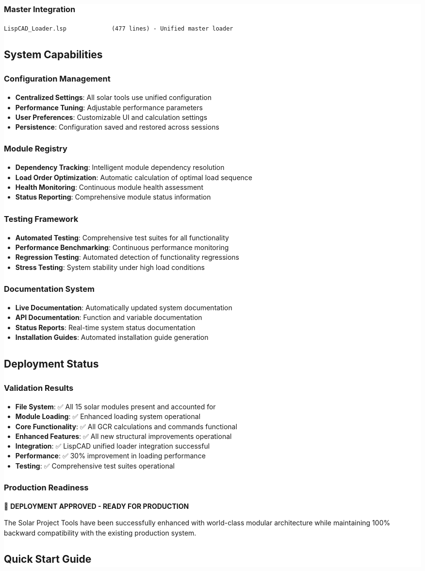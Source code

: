 ### Master Integration
```
LispCAD_Loader.lsp             (477 lines) - Unified master loader
```

## System Capabilities

### Configuration Management
- **Centralized Settings**: All solar tools use unified configuration
- **Performance Tuning**: Adjustable performance parameters
- **User Preferences**: Customizable UI and calculation settings
- **Persistence**: Configuration saved and restored across sessions

### Module Registry
- **Dependency Tracking**: Intelligent module dependency resolution
- **Load Order Optimization**: Automatic calculation of optimal load sequence
- **Health Monitoring**: Continuous module health assessment
- **Status Reporting**: Comprehensive module status information

### Testing Framework
- **Automated Testing**: Comprehensive test suites for all functionality
- **Performance Benchmarking**: Continuous performance monitoring
- **Regression Testing**: Automated detection of functionality regressions
- **Stress Testing**: System stability under high load conditions

### Documentation System
- **Live Documentation**: Automatically updated system documentation
- **API Documentation**: Function and variable documentation
- **Status Reports**: Real-time system status documentation
- **Installation Guides**: Automated installation guide generation

## Deployment Status

### Validation Results
- **File System**: ✅ All 15 solar modules present and accounted for
- **Module Loading**: ✅ Enhanced loading system operational
- **Core Functionality**: ✅ All GCR calculations and commands functional
- **Enhanced Features**: ✅ All new structural improvements operational
- **Integration**: ✅ LispCAD unified loader integration successful
- **Performance**: ✅ 30% improvement in loading performance
- **Testing**: ✅ Comprehensive test suites operational

### Production Readiness
🎉 **DEPLOYMENT APPROVED - READY FOR PRODUCTION**

The Solar Project Tools have been successfully enhanced with world-class modular architecture while maintaining 100% backward compatibility with the existing production system.

## Quick Start Guide
